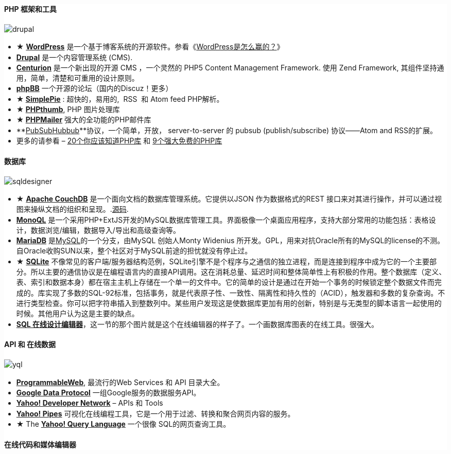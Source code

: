 
#### PHP 框架和工具


![](http://www.b2bweb.fr/wp-content/uploads/drupal.png "drupal")


* ★ [**WordPress**](http://wordpress.org/download/) 是一个基于博客系统的开源软件。参看《[WordPress是怎么赢的？](https://coolshell.cn/articles/3716.html "WordPress是怎么赢的？")》
* **[Drupal](http://drupal.org/)** 是一个内容管理系统 (CMS).
* [**Centurion**](http://www.centurion-project.org/) 是一个新出现的开源 CMS ，一个灵然的 PHP5 Content Management Framework. 使用 Zend Framework, 其组件坚持通用，简单，清楚和可重用的设计原则。
* **[phpBB](http://www.phpbb.com/)** 一个开源的论坛（国内的Discuz！更多）
* **★ [SimplePie](http://simplepie.org/)** : 超快的，易用的,  RSS  和 Atom feed PHP解析。
* **★ [PHPthumb](http://phpthumb.gxdlabs.com/)**, PHP 图片处理库
* **★ [PHPMailer](http://phpmailer.worxware.com/)** 强大的全功能的PHP邮件库
* **[PubSubHubbub](http://code.google.com/p/pubsubhubbub/)**协议，一个简单，开放， server-to-server 的 pubsub (publish/subscribe) 协议——Atom and RSS的扩展。
* 更多的请参看 – [20个你应该知道PHP库](https://coolshell.cn/articles/200.html "20 你应该知道的PHP库") 和 [9个强大免费的PHP库](https://coolshell.cn/articles/455.html "9个强大免费的PHP库")


#### 数据库


![](http://www.b2bweb.fr/wp-content/uploads/sqldesigner.png "sqldesigner")


* ★ [**Apache CouchDB**](http://couchdb.apache.org/) 是一个面向文档的数据库管理系统。它提供以JSON 作为数据格式的REST 接口来对其进行操作，并可以通过视图来操纵文档的组织和呈现。.[源码](https://github.com/apache/couchdb).
* [**MonoQL**](http://code.google.com/p/monoql/) 是一个采用PHP+ExtJS开发的MySQL数据库管理工具。界面极像一个桌面应用程序，支持大部分常用的功能包括：表格设计，数据浏览/编辑，数据导入/导出和高级查询等。
* [**MariaDB**](http://mariadb.org/) 是[MySQL](http://www.mysql.com/ "MySQL")的一个分支，由MySQL 创始人Monty Widenius 所开发。GPL，用来对抗Oracle所有的MySQL的license的不测。自Oracle收购SUN以来，整个社区对于MySQL前途的担忧就没有停止过。
* ★ [**SQLite**](http://www.sqlite.org/) 不像常见的客户端/服务器结构范例，SQLite引擎不是个程序与之通信的独立进程，而是连接到程序中成为它的一个主要部分。所以主要的通信协议是在编程语言内的直接API调用。这在消耗总量、延迟时间和整体简单性上有积极的作用。整个数据库（定义、表、索引和数据本身）都在宿主主机上存储在一个单一的文件中。它的简单的设计是通过在开始一个事务的时候锁定整个数据文件而完成的。库实现了多数的SQL-92标准，包括事务，就是代表原子性、一致性、隔离性和持久性的（ACID），触发器和多数的复杂查询。不进行类型检查。你可以把字符串插入到整数列中。某些用户发现这是使数据库更加有用的创新，特别是与无类型的脚本语言一起使用的时候。其他用户认为这是主要的缺点。
* **[SQL 在线设计编辑器](http://ondras.zarovi.cz/sql/demo/)**，这一节的那个图片就是这个在线编辑器的样子了。一个画数据库图表的在线工具。很强大。


#### API 和 在线数据


![](http://www.b2bweb.fr/wp-content/uploads/yql.png "yql")


* [**ProgrammableWeb**](http://www.programmableweb.com/apis/directory), 最流行的Web Services 和 API 目录大全。
* **[Google Data Protocol](http://code.google.com/intl/fr/apis/gdata/docs/directory.html)** 一组Google服务的数据服务API。
* [**Yahoo! Developer Network**](http://developer.yahoo.com/everything.html) – APIs 和 Tools
* [**Yahoo! Pipes**](http://pipes.yahoo.com/) 可视化在线编程工具，它是一个用于过滤、转换和聚合网页内容的服务。
* ★ The [**Yahoo! Query Language**](http://developer.yahoo.com/yql/console/) 一个很像 SQL的网页查询工具。


#### 在线代码和媒体编辑器

